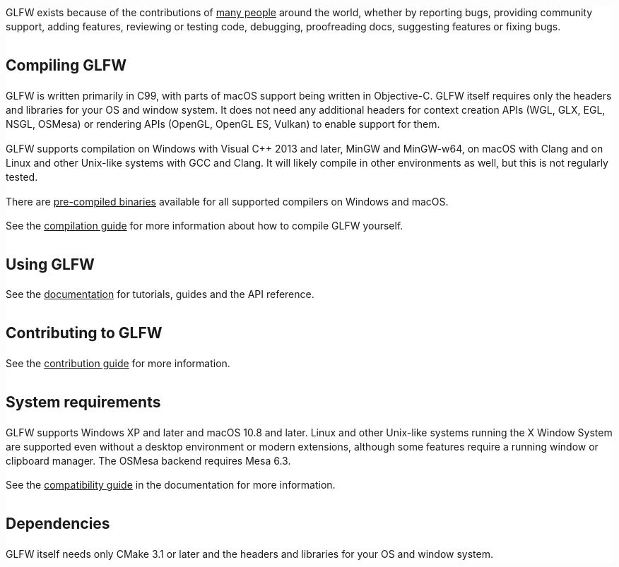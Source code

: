 GLFW exists because of the contributions of [many people](CONTRIBUTORS.md)
around the world, whether by reporting bugs, providing community support, adding
features, reviewing or testing code, debugging, proofreading docs, suggesting
features or fixing bugs.


## Compiling GLFW

GLFW is written primarily in C99, with parts of macOS support being written in
Objective-C.  GLFW itself requires only the headers and libraries for your OS
and window system.  It does not need any additional headers for context creation
APIs (WGL, GLX, EGL, NSGL, OSMesa) or rendering APIs (OpenGL, OpenGL ES, Vulkan)
to enable support for them.

GLFW supports compilation on Windows with Visual C++ 2013 and later, MinGW and
MinGW-w64, on macOS with Clang and on Linux and other Unix-like systems with GCC
and Clang.  It will likely compile in other environments as well, but this is
not regularly tested.

There are [pre-compiled binaries](https://www.glfw.org/download.html) available
for all supported compilers on Windows and macOS.

See the [compilation guide](https://www.glfw.org/docs/latest/compile.html) for
more information about how to compile GLFW yourself.


## Using GLFW

See the [documentation](https://www.glfw.org/docs/latest/) for tutorials, guides
and the API reference.


## Contributing to GLFW

See the [contribution
guide](https://github.com/glfw/glfw/blob/master/docs/CONTRIBUTING.md) for
more information.


## System requirements

GLFW supports Windows XP and later and macOS 10.8 and later.  Linux and other
Unix-like systems running the X Window System are supported even without
a desktop environment or modern extensions, although some features require
a running window or clipboard manager.  The OSMesa backend requires Mesa 6.3.

See the [compatibility guide](https://www.glfw.org/docs/latest/compat.html)
in the documentation for more information.


## Dependencies

GLFW itself needs only CMake 3.1 or later and the headers and libraries for your
OS and window system.
